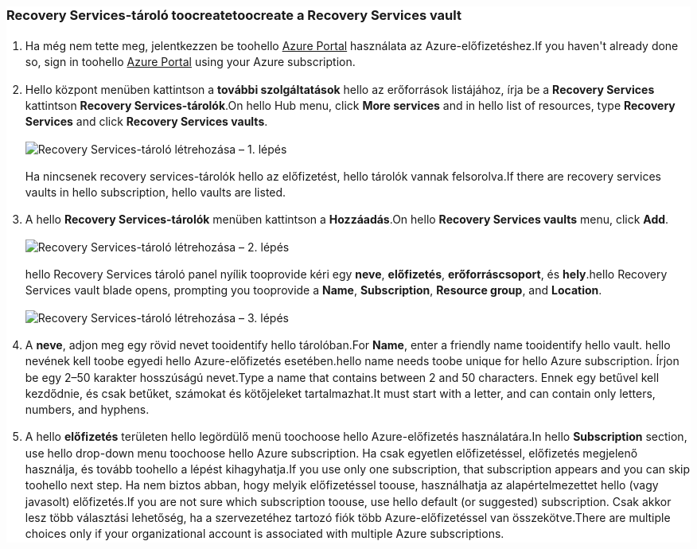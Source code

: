 ### <a name="toocreate-a-recovery-services-vault"></a><span data-ttu-id="2e590-112">Recovery Services-tároló toocreate</span><span class="sxs-lookup"><span data-stu-id="2e590-112">toocreate a Recovery Services vault</span></span>
1. <span data-ttu-id="2e590-113">Ha még nem tette meg, jelentkezzen be toohello [Azure Portal](https://portal.azure.com/) használata az Azure-előfizetéshez.</span><span class="sxs-lookup"><span data-stu-id="2e590-113">If you haven't already done so, sign in toohello [Azure Portal](https://portal.azure.com/) using your Azure subscription.</span></span>
2. <span data-ttu-id="2e590-114">Hello központ menüben kattintson a **további szolgáltatások** hello az erőforrások listájához, írja be a **Recovery Services** kattintson **Recovery Services-tárolók**.</span><span class="sxs-lookup"><span data-stu-id="2e590-114">On hello Hub menu, click **More services** and in hello list of resources, type **Recovery Services** and click **Recovery Services vaults**.</span></span>

    ![Recovery Services-tároló létrehozása – 1. lépés](./media/backup-try-azure-backup-in-10-mins/open-rs-vault-list.png) <br/>

    <span data-ttu-id="2e590-116">Ha nincsenek recovery services-tárolók hello az előfizetést, hello tárolók vannak felsorolva.</span><span class="sxs-lookup"><span data-stu-id="2e590-116">If there are recovery services vaults in hello subscription, hello vaults are listed.</span></span>
3. <span data-ttu-id="2e590-117">A hello **Recovery Services-tárolók** menüben kattintson a **Hozzáadás**.</span><span class="sxs-lookup"><span data-stu-id="2e590-117">On hello **Recovery Services vaults** menu, click **Add**.</span></span>

    ![Recovery Services-tároló létrehozása – 2. lépés](./media/backup-try-azure-backup-in-10-mins/rs-vault-menu.png)

    <span data-ttu-id="2e590-119">hello Recovery Services tároló panel nyílik tooprovide kéri egy **neve**, **előfizetés**, **erőforráscsoport**, és **hely**.</span><span class="sxs-lookup"><span data-stu-id="2e590-119">hello Recovery Services vault blade opens, prompting you tooprovide a **Name**, **Subscription**, **Resource group**, and **Location**.</span></span>

    ![Recovery Services-tároló létrehozása – 3. lépés](./media/backup-try-azure-backup-in-10-mins/rs-vault-step-3.png)

4. <span data-ttu-id="2e590-121">A **neve**, adjon meg egy rövid nevet tooidentify hello tárolóban.</span><span class="sxs-lookup"><span data-stu-id="2e590-121">For **Name**, enter a friendly name tooidentify hello vault.</span></span> <span data-ttu-id="2e590-122">hello nevének kell toobe egyedi hello Azure-előfizetés esetében.</span><span class="sxs-lookup"><span data-stu-id="2e590-122">hello name needs toobe unique for hello Azure subscription.</span></span> <span data-ttu-id="2e590-123">Írjon be egy 2–50 karakter hosszúságú nevet.</span><span class="sxs-lookup"><span data-stu-id="2e590-123">Type a name that contains between 2 and 50 characters.</span></span> <span data-ttu-id="2e590-124">Ennek egy betűvel kell kezdődnie, és csak betűket, számokat és kötőjeleket tartalmazhat.</span><span class="sxs-lookup"><span data-stu-id="2e590-124">It must start with a letter, and can contain only letters, numbers, and hyphens.</span></span>

5. <span data-ttu-id="2e590-125">A hello **előfizetés** területen hello legördülő menü toochoose hello Azure-előfizetés használatára.</span><span class="sxs-lookup"><span data-stu-id="2e590-125">In hello **Subscription** section, use hello drop-down menu toochoose hello Azure subscription.</span></span> <span data-ttu-id="2e590-126">Ha csak egyetlen előfizetéssel, előfizetés megjelenő használja, és tovább toohello a lépést kihagyhatja.</span><span class="sxs-lookup"><span data-stu-id="2e590-126">If you use only one subscription, that subscription appears and you can skip toohello next step.</span></span> <span data-ttu-id="2e590-127">Ha nem biztos abban, hogy melyik előfizetéssel toouse, használhatja az alapértelmezettet hello (vagy javasolt) előfizetés.</span><span class="sxs-lookup"><span data-stu-id="2e590-127">If you are not sure which subscription toouse, use hello default (or suggested) subscription.</span></span> <span data-ttu-id="2e590-128">Csak akkor lesz több választási lehetőség, ha a szervezetéhez tartozó fiók több Azure-előfizetéssel van összekötve.</span><span class="sxs-lookup"><span data-stu-id="2e590-128">There are multiple choices only if your organizational account is associated with multiple Azure subscriptions.</span></span>
